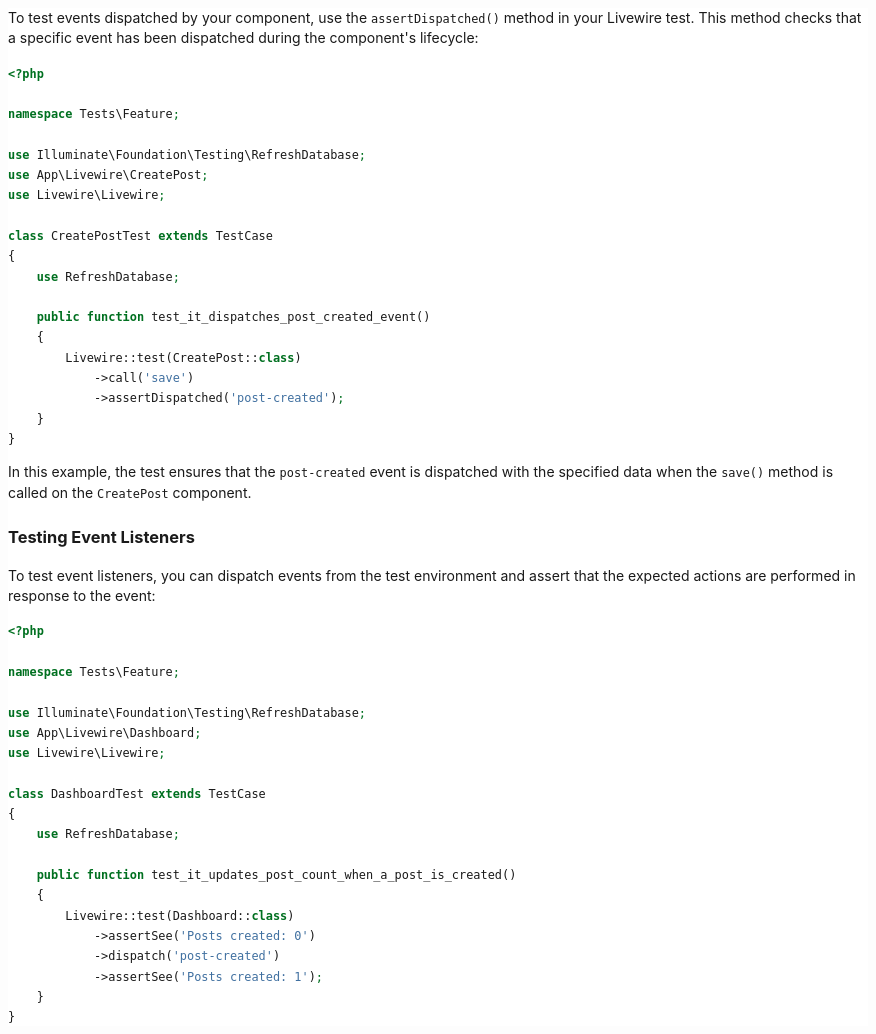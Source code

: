To test events dispatched by your component, use the `assertDispatched()` method in your Livewire test. This method checks that a specific event has been dispatched during the component's lifecycle:

```php
<?php

namespace Tests\Feature;

use Illuminate\Foundation\Testing\RefreshDatabase;
use App\Livewire\CreatePost;
use Livewire\Livewire;

class CreatePostTest extends TestCase
{
    use RefreshDatabase;

    public function test_it_dispatches_post_created_event()
    {
        Livewire::test(CreatePost::class)
            ->call('save')
            ->assertDispatched('post-created');
    }
}
```

In this example, the test ensures that the `post-created` event is dispatched with the specified data when the `save()` method is called on the `CreatePost` component.

### Testing Event Listeners

To test event listeners, you can dispatch events from the test environment and assert that the expected actions are performed in response to the event:

```php
<?php

namespace Tests\Feature;

use Illuminate\Foundation\Testing\RefreshDatabase;
use App\Livewire\Dashboard;
use Livewire\Livewire;

class DashboardTest extends TestCase
{
    use RefreshDatabase;

    public function test_it_updates_post_count_when_a_post_is_created()
    {
        Livewire::test(Dashboard::class)
            ->assertSee('Posts created: 0')
            ->dispatch('post-created')
            ->assertSee('Posts created: 1');
    }
}
```
